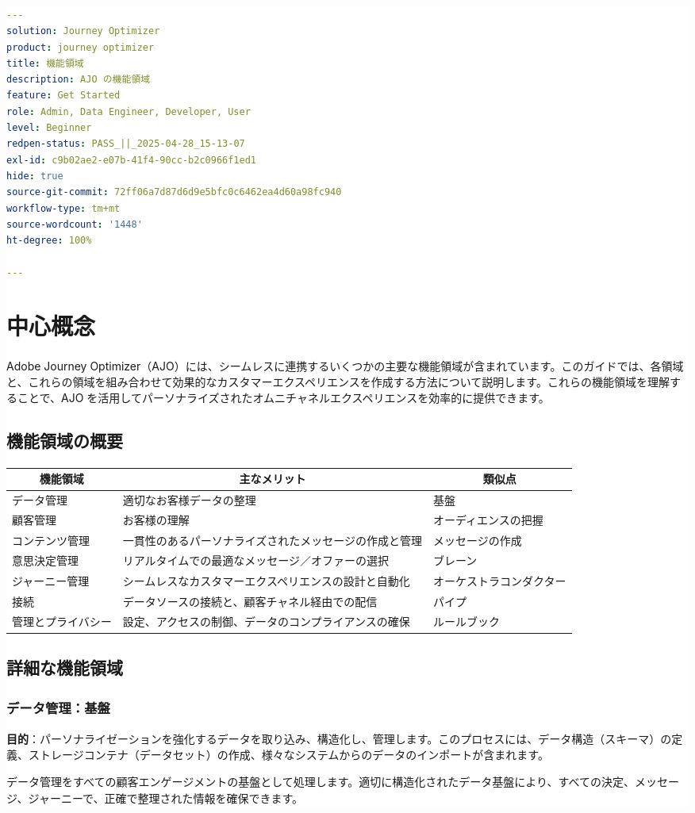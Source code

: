 ```yaml
---
solution: Journey Optimizer
product: journey optimizer
title: 機能領域
description: AJO の機能領域
feature: Get Started
role: Admin, Data Engineer, Developer, User
level: Beginner
redpen-status: PASS_||_2025-04-28_15-13-07
exl-id: c9b02ae2-e07b-41f4-90cc-b2c0966f1ed1
hide: true
source-git-commit: 72ff06a7d87d6d9e5bfc0c6462ea4d60a98fc940
workflow-type: tm+mt
source-wordcount: '1448'
ht-degree: 100%

---
```


# 中心概念

Adobe Journey Optimizer（AJO）には、シームレスに連携するいくつかの主要な機能領域が含まれています。このガイドでは、各領域と、これらの領域を組み合わせて効果的なカスタマーエクスペリエンスを作成する方法について説明します。これらの機能領域を理解することで、AJO を活用してパーソナライズされたオムニチャネルエクスペリエンスを効率的に提供できます。

## 機能領域の概要

| 機能領域 | 主なメリット | 類似点 |
|-------------------------|--------------------------------------------------|------------------------|
| データ管理 | 適切なお客様データの整理 | 基盤 |
| 顧客管理 | お客様の理解 | オーディエンスの把握 |
| コンテンツ管理 | 一貫性のあるパーソナライズされたメッセージの作成と管理 | メッセージの作成 |
| 意思決定管理 | リアルタイムでの最適なメッセージ／オファーの選択 | ブレーン |
| ジャーニー管理 | シームレスなカスタマーエクスペリエンスの設計と自動化 | オーケストラコンダクター |
| 接続 | データソースの接続と、顧客チャネル経由での配信 | パイプ |
| 管理とプライバシー | 設定、アクセスの制御、データのコンプライアンスの確保 | ルールブック |

## 詳細な機能領域

### データ管理：基盤

**目的**：パーソナライゼーションを強化するデータを取り込み、構造化し、管理します。このプロセスには、データ構造（スキーマ）の定義、ストレージコンテナ（データセット）の作成、様々なシステムからのデータのインポートが含まれます。

データ管理をすべての顧客エンゲージメントの基盤として処理します。適切に構造化されたデータ基盤により、すべての決定、メッセージ、ジャーニーで、正確で整理された情報を確保できます。
